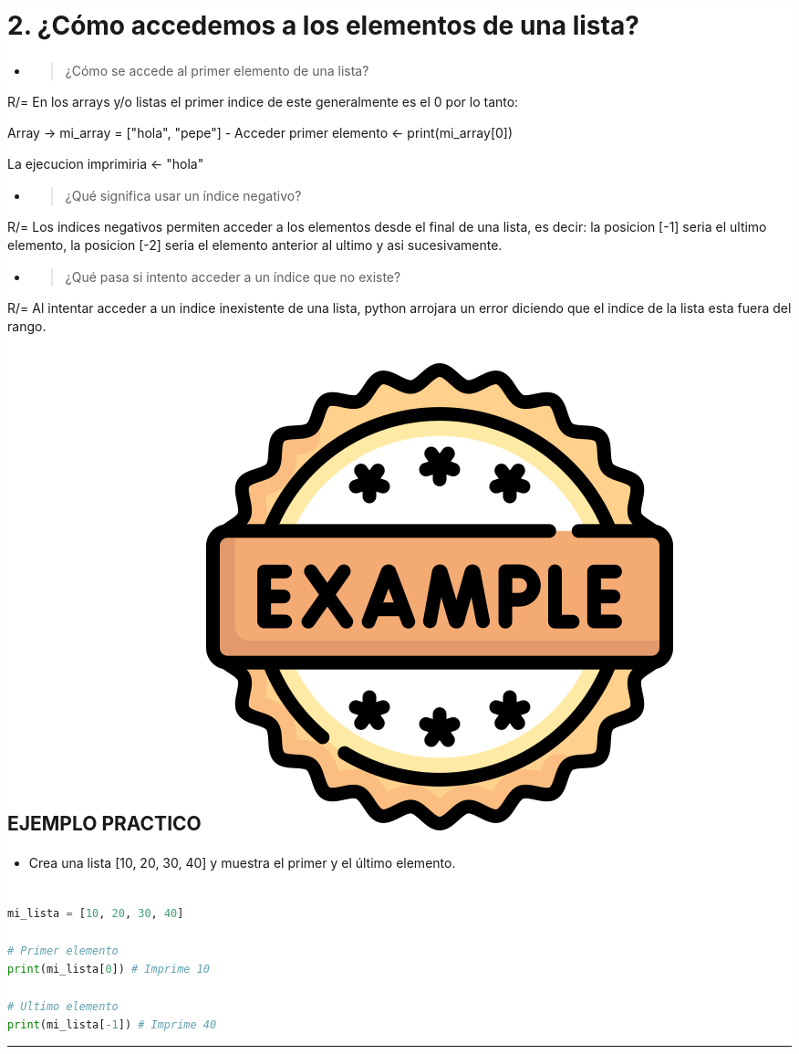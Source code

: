 # 2. ¿Cómo accedemos a los elementos de una lista?

* >¿Cómo se accede al primer elemento de una lista?

R/= En los arrays y/o listas el primer indice de este generalmente es el 0 por lo tanto:

Array -> mi_array = ["hola", "pepe"] - Acceder primer elemento &larr; print(mi_array[0]) 

La ejecucion imprimiria &larr; "hola"

* >¿Qué significa usar un índice negativo?

R/= Los indices negativos permiten acceder a los elementos desde el final de una lista, es decir: la posicion [-1] seria el ultimo elemento, la posicion [-2] seria el elemento anterior al ultimo y asi sucesivamente.

* >¿Qué pasa si intento acceder a un índice que no existe?

R/= Al intentar acceder a un indice inexistente de una lista, python arrojara un error diciendo que el indice de la lista esta fuera del rango.

## EJEMPLO PRACTICO ![alt text](imgs/image-1.png)

* Crea una lista [10, 20, 30, 40] y muestra el primer y el último elemento.

```python

mi_lista = [10, 20, 30, 40]

# Primer elemento
print(mi_lista[0]) # Imprime 10

# Ultimo elemento
print(mi_lista[-1]) # Imprime 40

```

---